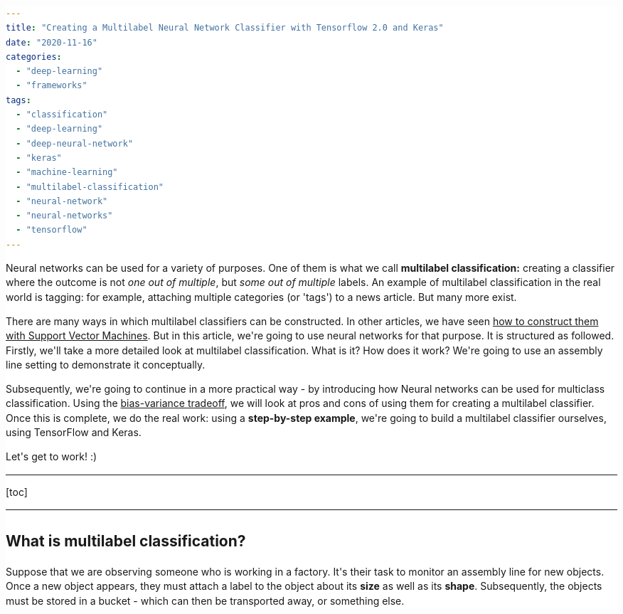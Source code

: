 ```yaml
---
title: "Creating a Multilabel Neural Network Classifier with Tensorflow 2.0 and Keras"
date: "2020-11-16"
categories: 
  - "deep-learning"
  - "frameworks"
tags: 
  - "classification"
  - "deep-learning"
  - "deep-neural-network"
  - "keras"
  - "machine-learning"
  - "multilabel-classification"
  - "neural-network"
  - "neural-networks"
  - "tensorflow"
---
```


Neural networks can be used for a variety of purposes. One of them is what we call **multilabel classification:** creating a classifier where the outcome is not _one out of multiple_, but _some out of multiple_ labels. An example of multilabel classification in the real world is tagging: for example, attaching multiple categories (or 'tags') to a news article. But many more exist.

There are many ways in which multilabel classifiers can be constructed. In other articles, we have seen [how to construct them with Support Vector Machines](https://www.machinecurve.com/index.php/2020/11/12/using-error-correcting-output-codes-for-multiclass-svm-classification/). But in this article, we're going to use neural networks for that purpose. It is structured as followed. Firstly, we'll take a more detailed look at multilabel classification. What is it? How does it work? We're going to use an assembly line setting to demonstrate it conceptually.

Subsequently, we're going to continue in a more practical way - by introducing how Neural networks can be used for multiclass classification. Using the [bias-variance tradeoff](https://www.machinecurve.com/index.php/2020/11/02/machine-learning-error-bias-variance-and-irreducible-error-with-python/), we will look at pros and cons of using them for creating a multilabel classifier. Once this is complete, we do the real work: using a **step-by-step example**, we're going to build a multilabel classifier ourselves, using TensorFlow and Keras.

Let's get to work! :)

* * *

\[toc\]

* * *

## What is multilabel classification?

Suppose that we are observing someone who is working in a factory. It's their task to monitor an assembly line for new objects. Once a new object appears, they must attach a label to the object about its **size** as well as its **shape**. Subsequently, the objects must be stored in a bucket - which can then be transported away, or something else.
